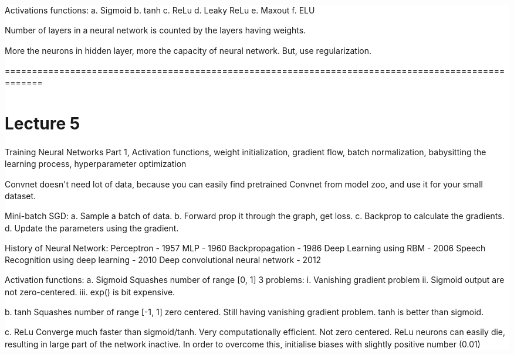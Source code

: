 Activations functions:
a. Sigmoid
b. tanh
c. ReLu
d. Leaky ReLu
e. Maxout
f. ELU

Number of layers in a neural network is counted by the layers having weights.

More the neurons in hidden layer, more the capacity of neural network.
But, use regularization.

===================================================================================================

Lecture 5
=========
Training Neural Networks Part 1, Activation functions, weight initialization, gradient flow, batch normalization, babysitting the learning process, hyperparameter optimization

Convnet doesn't need lot of data, because you can easily find pretrained Convnet from model zoo, and use it for your small dataset.

Mini-batch SGD:
a. Sample a batch of data.
b. Forward prop it through the graph, get loss.
c. Backprop to calculate the gradients.
d. Update the parameters using the gradient.

History of Neural Network:
Perceptron - 1957
MLP - 1960
Backpropagation - 1986
Deep Learning using RBM - 2006
Speech Recognition using deep learning - 2010
Deep convolutional neural network - 2012

Activation functions:
a. Sigmoid
Squashes number of range [0, 1]
3 problems:
i. Vanishing gradient problem
ii. Sigmoid output are not zero-centered.
iii. exp() is bit expensive.

b. tanh
Squashes number of range [-1, 1]
zero centered.
Still having vanishing gradient problem.
tanh is better than sigmoid.

c. ReLu
Converge much faster than sigmoid/tanh.
Very computationally efficient.
Not zero centered.
ReLu neurons can easily die, resulting in large part of the network inactive.
In order to overcome this, initialise biases with slightly positive number (0.01)
